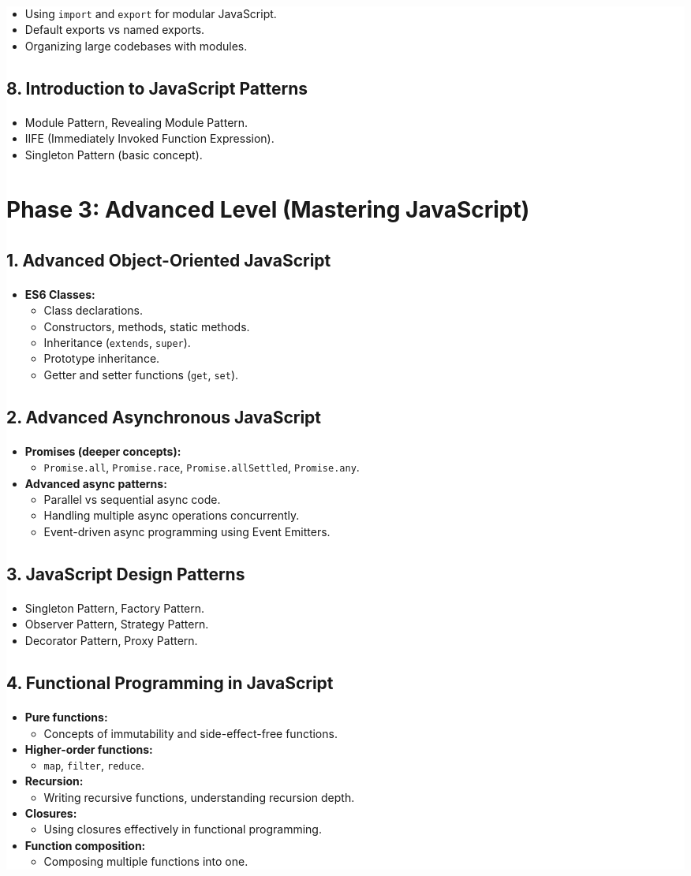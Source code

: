 -   Using `import` and `export` for modular JavaScript.
-   Default exports vs named exports.
-   Organizing large codebases with modules.

## 8. Introduction to JavaScript Patterns

-   Module Pattern, Revealing Module Pattern.
-   IIFE (Immediately Invoked Function Expression).
-   Singleton Pattern (basic concept).

# Phase 3: Advanced Level (Mastering JavaScript)

## 1. Advanced Object-Oriented JavaScript

-   **ES6 Classes:**
    -   Class declarations.
    -   Constructors, methods, static methods.
    -   Inheritance (`extends`, `super`).
    -   Prototype inheritance.
    -   Getter and setter functions (`get`, `set`).

## 2. Advanced Asynchronous JavaScript

-   **Promises (deeper concepts):**
    -   `Promise.all`, `Promise.race`, `Promise.allSettled`, `Promise.any`.
-   **Advanced async patterns:**
    -   Parallel vs sequential async code.
    -   Handling multiple async operations concurrently.
    -   Event-driven async programming using Event Emitters.

## 3. JavaScript Design Patterns

-   Singleton Pattern, Factory Pattern.
-   Observer Pattern, Strategy Pattern.
-   Decorator Pattern, Proxy Pattern.

## 4. Functional Programming in JavaScript

-   **Pure functions:**
    -   Concepts of immutability and side-effect-free functions.
-   **Higher-order functions:**
    -   `map`, `filter`, `reduce`.
-   **Recursion:**
    -   Writing recursive functions, understanding recursion depth.
-   **Closures:**
    -   Using closures effectively in functional programming.
-   **Function composition:**
    -   Composing multiple functions into one.
